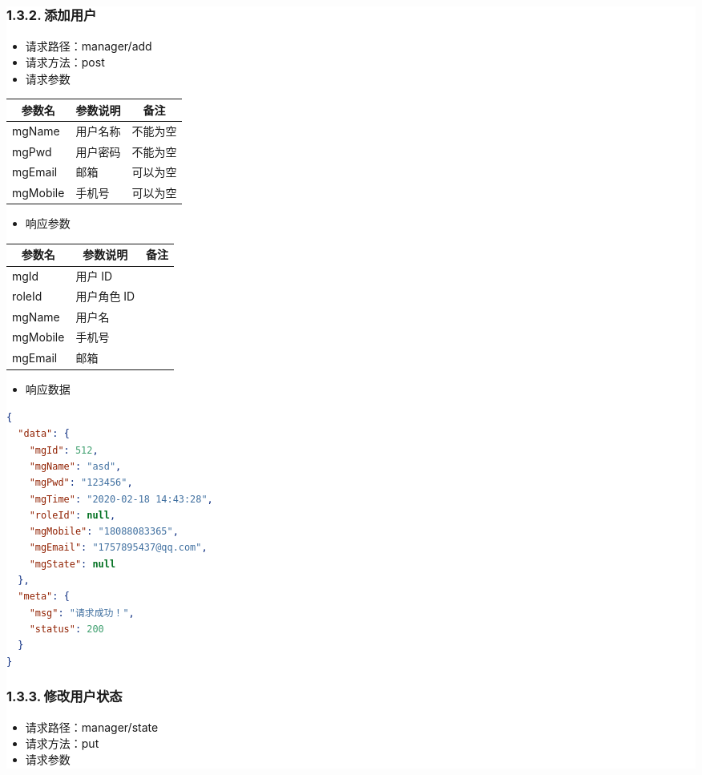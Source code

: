 ### 1.3.2. 添加用户

- 请求路径：manager/add
- 请求方法：post
- 请求参数

| 参数名   | 参数说明 | 备注     |
| -------- | -------- | -------- |
| mgName   | 用户名称 | 不能为空 |
| mgPwd    | 用户密码 | 不能为空 |
| mgEmail  | 邮箱     | 可以为空 |
| mgMobile | 手机号   | 可以为空 |

- 响应参数

| 参数名   | 参数说明    | 备注 |
| -------- | ----------- | ---- |
| mgId     | 用户 ID     |      |
| roleId   | 用户角色 ID |      |
| mgName   | 用户名      |      |
| mgMobile | 手机号      |      |
| mgEmail  | 邮箱        |      |

- 响应数据

```json
{
  "data": {
    "mgId": 512,
    "mgName": "asd",
    "mgPwd": "123456",
    "mgTime": "2020-02-18 14:43:28",
    "roleId": null,
    "mgMobile": "18088083365",
    "mgEmail": "1757895437@qq.com",
    "mgState": null
  },
  "meta": {
    "msg": "请求成功！",
    "status": 200
  }
}
```

### 1.3.3. 修改用户状态

- 请求路径：manager/state
- 请求方法：put
- 请求参数
